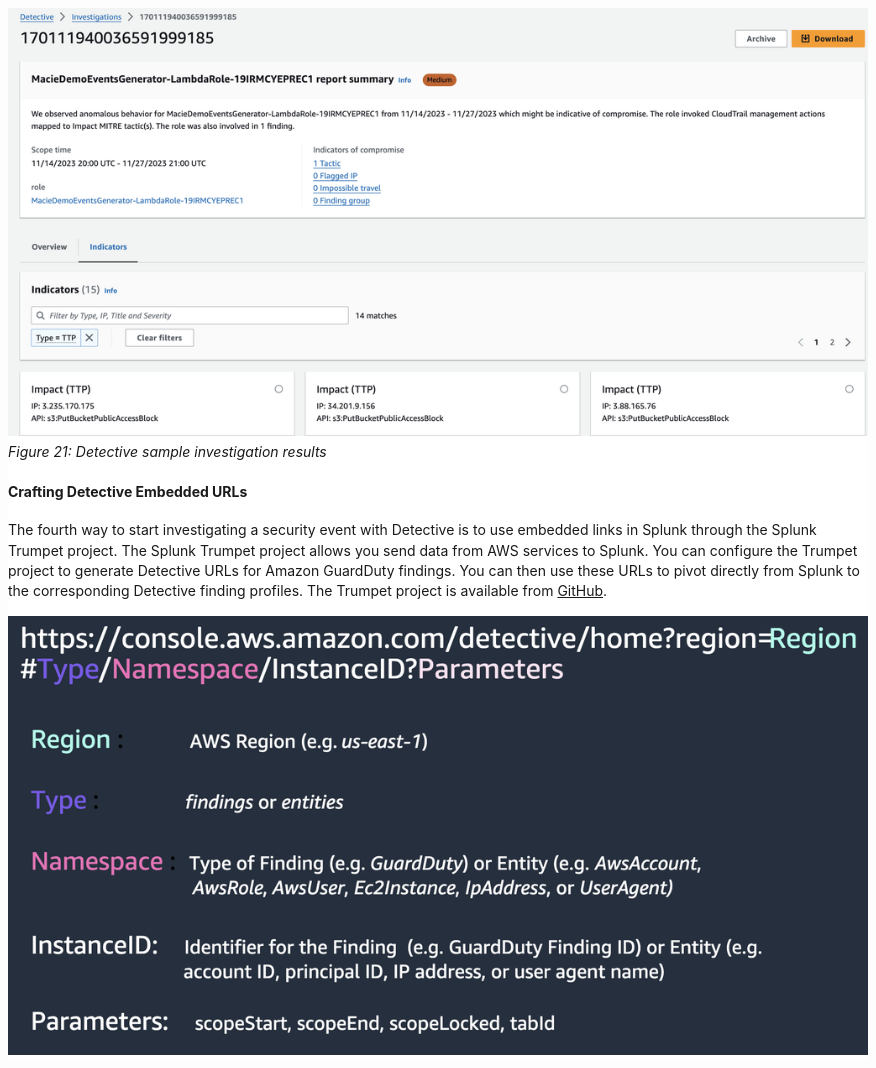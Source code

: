![Detective investigation results](../../images/DT-Investigation-Results.png)
*Figure 21: Detective sample investigation results*

#### Crafting Detective Embedded URLs

The fourth way to start investigating a security event with Detective is to use embedded links in Splunk through the Splunk Trumpet project. The Splunk Trumpet project allows you send data from AWS services to Splunk. You can configure the Trumpet project to generate Detective URLs for Amazon GuardDuty findings. You can then use these URLs to pivot directly from Splunk to the corresponding Detective finding profiles. The Trumpet project is available from [GitHub](https://github.com/splunk/splunk-aws-project-trumpet).

![Detective URLs](../../images/DT-URLs.png)
